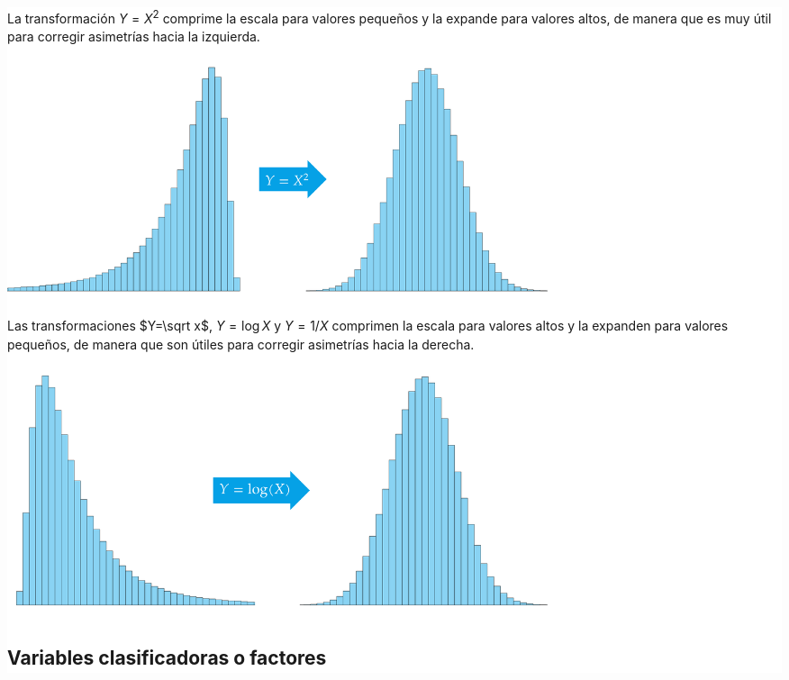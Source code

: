La transformación $Y=X^2$ comprime la escala para valores pequeños y la expande para valores altos, de manera que es muy útil para corregir asimetrías hacia la izquierda.

<img class="img-center" src="img/descriptiva/transformacion_cuadratica.svg" alt="Transformación cuadrática" width="600">

Las transformaciones $Y=\sqrt x$, $Y= \log X$ y $Y=1/X$ comprimen la escala para valores altos y la expanden para valores pequeños, de manera que son útiles para corregir asimetrías hacia la derecha.

<img class="img-center" src="img/descriptiva/transformacion_logaritmica.svg" alt="Trasformación logarítmica" width="600">


## Variables clasificadoras o factores
